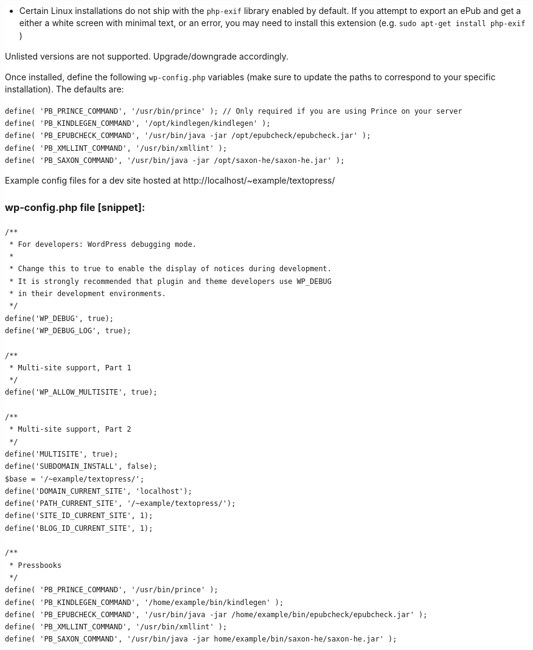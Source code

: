 * Certain Linux installations do not ship with the `php-exif` library enabled by default. If you attempt to export an ePub and get a either a white screen with minimal text, or an error, you may need to install this extension (e.g. `sudo apt-get install php-exif` )

Unlisted versions are not supported. Upgrade/downgrade accordingly.

Once installed, define the following `wp-config.php` variables (make sure to update the paths to correspond to your specific installation). The defaults are:

    define( 'PB_PRINCE_COMMAND', '/usr/bin/prince' ); // Only required if you are using Prince on your server
    define( 'PB_KINDLEGEN_COMMAND', '/opt/kindlegen/kindlegen' );
    define( 'PB_EPUBCHECK_COMMAND', '/usr/bin/java -jar /opt/epubcheck/epubcheck.jar' );
    define( 'PB_XMLLINT_COMMAND', '/usr/bin/xmllint' );
    define( 'PB_SAXON_COMMAND', '/usr/bin/java -jar /opt/saxon-he/saxon-he.jar' );

Example config files for a dev site hosted at http://localhost/~example/textopress/

### wp-config.php file [snippet]:

    /**
     * For developers: WordPress debugging mode.
     *
     * Change this to true to enable the display of notices during development.
     * It is strongly recommended that plugin and theme developers use WP_DEBUG
     * in their development environments.
     */
    define('WP_DEBUG', true);
    define('WP_DEBUG_LOG', true);
    
    /**
     * Multi-site support, Part 1
     */
    define('WP_ALLOW_MULTISITE', true);
    
    /**
     * Multi-site support, Part 2
     */
    define('MULTISITE', true);
    define('SUBDOMAIN_INSTALL', false);
    $base = '/~example/textopress/';
    define('DOMAIN_CURRENT_SITE', 'localhost');
    define('PATH_CURRENT_SITE', '/~example/textopress/');
    define('SITE_ID_CURRENT_SITE', 1);
    define('BLOG_ID_CURRENT_SITE', 1);
    
    /**
     * Pressbooks
     */
    define( 'PB_PRINCE_COMMAND', '/usr/bin/prince' );
    define( 'PB_KINDLEGEN_COMMAND', '/home/example/bin/kindlegen' );
    define( 'PB_EPUBCHECK_COMMAND', '/usr/bin/java -jar /home/example/bin/epubcheck/epubcheck.jar' );
    define( 'PB_XMLLINT_COMMAND', '/usr/bin/xmllint' );
    define( 'PB_SAXON_COMMAND', '/usr/bin/java -jar home/example/bin/saxon-he/saxon-he.jar' );
    

 [pressbooks]: https://pressbooks.org/download/pressbooks/
 [mcluhan]: https://pressbooks.org/download/mcluhan/
 [aldine]: https://pressbooks.org/download/aldine/
 [book-themes]: https://github.com/search?q=topic:book-theme%20org:pressbooks&amp;type=Repositories
 [php]: https://secure.php.net/supported-versions.php
 [wp-install]: http://codex.wordpress.org/Installing_WordPress
 [create-a-network]: http://codex.wordpress.org/Create_A_Network
 [8]: https://pressbooks.com
 [9]: http://pressbooks.com/prince
 [10]: https://wordpress.org/plugins/pressbooks-mpdf
 [11]: http://codex.wordpress.org/Changing_File_Permissions
 [12]: http://www.amazon.com/gp/feature.html?docId=1000765211
 [13]: https://github.com/idpf/epubcheck
 [14]: http://xmlsoft.org/xmllint.html
 [15]: https://sourceforge.net/projects/saxon/files/Saxon-HE/
 [16]: https://wp-cli.org/